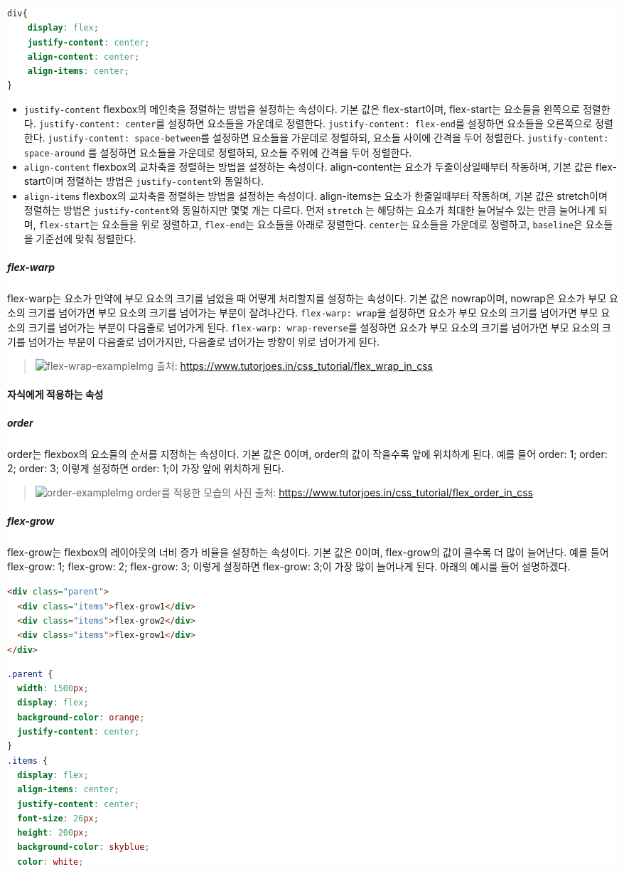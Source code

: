 ```css
div{
    display: flex;
    justify-content: center;
    align-content: center;
    align-items: center;
}
```

- `justify-content` flexbox의 메인축을 정렬하는 방법을 설정하는 속성이다. 기본 값은 flex-start이며, flex-start는 요소들을 왼쪽으로 정렬한다. `justify-content: center`를 설정하면 요소들을 가운데로 정렬한다. `justify-content: flex-end`를 설정하면 요소들을 오른쪽으로 정렬한다. `justify-content: space-between`를 설정하면 요소들을 가운데로 정렬하되, 요소들 사이에 간격을 두어 정렬한다. `justify-content: space-around` 를 설정하면 요소들을 가운데로 정렬하되, 요소들 주위에 간격을 두어 정렬한다.
- `align-content` flexbox의 교차축을 정렬하는 방법을 설정하는 속성이다. align-content는 요소가 두줄이상일때부터 작동하며, 기본 값은 flex-start이며 정렬하는 방법은 `justify-content`와 동일하다.
- `align-items` flexbox의 교차축을 정렬하는 방법을 설정하는 속성이다. align-items는 요소가 한줄일때부터 작동하며, 기본 값은 stretch이며 정렬하는 방법은 `justify-content`와 동일하지만 몇몇 개는 다르다. 먼저 `stretch` 는 해당하는 요소가 최대한 늘어날수 있는 만큼 늘어나게 되며, `flex-start`는 요소들을 위로 정렬하고, `flex-end`는 요소들을 아래로 정렬한다. `center`는 요소들을 가운데로 정렬하고, `baseline`은 요소들을 기준선에 맞춰 정렬한다.

##### flex-warp

flex-warp는 요소가 만약에 부모 요소의 크기를 넘었을 때 어떻게 처리할지를 설정하는 속성이다. 기본 값은 nowrap이며, nowrap은 요소가 부모 요소의 크기를 넘어가면 부모 요소의 크기를 넘어가는 부분이 잘려나간다. `flex-warp: wrap`을 설정하면 요소가 부모 요소의 크기를 넘어가면 부모 요소의 크기를 넘어가는 부분이 다음줄로 넘어가게 된다. `flex-warp: wrap-reverse`를 설정하면 요소가 부모 요소의 크기를 넘어가면 부모 요소의 크기를 넘어가는 부분이 다음줄로 넘어가지만, 다음줄로 넘어가는 방향이 위로 넘어가게 된다.
> ![flex-wrap-exampleImg](https://www.tutorjoes.in/img/css/flex-wrap.png)
> 출처: https://www.tutorjoes.in/css_tutorial/flex_wrap_in_css

#### 자식에게 적용하는 속성

##### order

order는 flexbox의 요소들의 순서를 지정하는 속성이다. 기본 값은 0이며, order의 값이 작을수록 앞에 위치하게 된다. 예를 들어 order: 1; order: 2; order: 3; 이렇게 설정하면 order: 1;이 가장 앞에 위치하게 된다.

> ![order-exampleImg](https://www.tutorjoes.in/img/flex-order.jpg)
> order를 적용한 모습의 사진
> 출처: https://www.tutorjoes.in/css_tutorial/flex_order_in_css

##### flex-grow

flex-grow는 flexbox의 레이아웃의 너비 증가 비율을 설정하는 속성이다. 기본 값은 0이며, flex-grow의 값이 클수록 더 많이 늘어난다. 예를 들어 flex-grow: 1; flex-grow: 2; flex-grow: 3; 이렇게 설정하면 flex-grow: 3;이 가장 많이 늘어나게 된다. 아래의 예시를 들어 설명하겠다.

```html
<div class="parent">
  <div class="items">flex-grow1</div>
  <div class="items">flex-grow2</div>
  <div class="items">flex-grow1</div>
</div>
```

```css
.parent {
  width: 1500px;
  display: flex;
  background-color: orange;
  justify-content: center;
}
.items {
  display: flex;
  align-items: center;
  justify-content: center;
  font-size: 26px;
  height: 200px;
  background-color: skyblue;
  color: white;
```